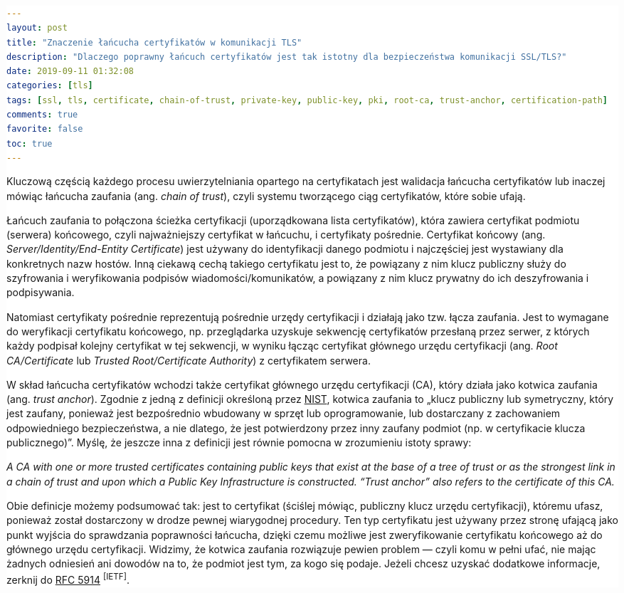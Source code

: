 ```yaml
---
layout: post
title: "Znaczenie łańcucha certyfikatów w komunikacji TLS"
description: "Dlaczego poprawny łańcuch certyfikatów jest tak istotny dla bezpieczeństwa komunikacji SSL/TLS?"
date: 2019-09-11 01:32:08
categories: [tls]
tags: [ssl, tls, certificate, chain-of-trust, private-key, public-key, pki, root-ca, trust-anchor, certification-path]
comments: true
favorite: false
toc: true
---
```


Kluczową częścią każdego procesu uwierzytelniania opartego na certyfikatach jest walidacja łańcucha certyfikatów lub inaczej mówiąc łańcucha zaufania (ang. _chain of trust_), czyli systemu tworzącego ciąg certyfikatów, które sobie ufają.

Łańcuch zaufania to połączona ścieżka certyfikacji (uporządkowana lista certyfikatów), która zawiera certyfikat podmiotu (serwera) końcowego, czyli najważniejszy certyfikat w łańcuchu, i certyfikaty pośrednie. Certyfikat końcowy (ang. _Server/Identity/End-Entity Certificate_) jest używany do identyfikacji danego podmiotu i najczęściej jest wystawiany dla konkretnych nazw hostów. Inną ciekawą cechą takiego certyfikatu jest to, że powiązany z nim klucz publiczny służy do szyfrowania i weryfikowania podpisów wiadomości/komunikatów, a powiązany z nim klucz prywatny do ich deszyfrowania i podpisywania.

Natomiast certyfikaty pośrednie reprezentują pośrednie urzędy certyfikacji i działają jako tzw. łącza zaufania. Jest to wymagane do weryfikacji certyfikatu końcowego, np. przeglądarka uzyskuje sekwencję certyfikatów przesłaną przez serwer, z których każdy podpisał kolejny certyfikat w tej sekwencji, w wyniku łącząc certyfikat głównego urzędu certyfikacji (ang. _Root CA/Certificate_ lub _Trusted Root/Certificate Authority_) z certyfikatem serwera.

W skład łańcucha certyfikatów wchodzi także certyfikat głównego urzędu certyfikacji (CA), który działa jako kotwica zaufania (ang. _trust anchor_). Zgodnie z jedną z definicji określoną przez [NIST](https://csrc.nist.gov/glossary/term/trust_anchor), kotwica zaufania to „klucz publiczny lub symetryczny, który jest zaufany, ponieważ jest bezpośrednio wbudowany w sprzęt lub oprogramowanie, lub dostarczany z zachowaniem odpowiedniego bezpieczeństwa, a nie dlatego, że jest potwierdzony przez inny zaufany podmiot (np. w certyfikacie klucza publicznego)”. Myślę, że jeszcze inna z definicji jest równie pomocna w zrozumieniu istoty sprawy:

<p class="ext">
  <em>
    A CA with one or more trusted certificates containing public keys that exist at the base of a tree of trust or as the strongest link in a chain of trust and upon which a Public Key Infrastructure is constructed. “Trust anchor” also refers to the certificate of this CA.
  </em>
</p>

Obie definicje możemy podsumować tak: jest to certyfikat (ściślej mówiąc, publiczny klucz urzędu certyfikacji), któremu ufasz, ponieważ został dostarczony w drodze pewnej wiarygodnej procedury. Ten typ certyfikatu jest używany przez stronę ufającą jako punkt wyjścia do sprawdzania poprawności łańcucha, dzięki czemu możliwe jest zweryfikowanie certyfikatu końcowego aż do głównego urzędu certyfikacji. Widzimy, że kotwica zaufania rozwiązuje pewien problem — czyli komu w pełni ufać, nie mając żadnych odniesień ani dowodów na to, że podmiot jest tym, za kogo się podaje. Jeżeli chcesz uzyskać dodatkowe informacje, zerknij do [RFC 5914](https://tools.ietf.org/html/rfc5914) <sup>[IETF]</sup>.
